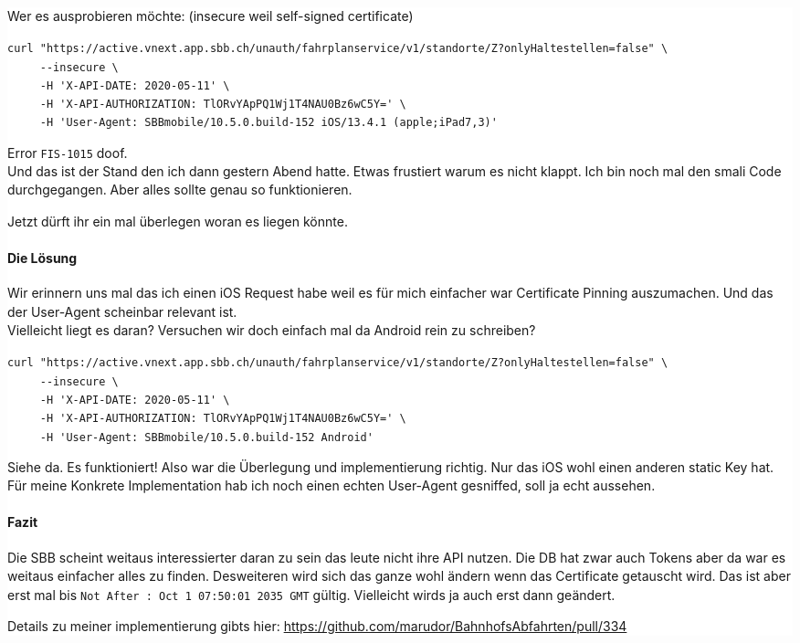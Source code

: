 Wer es ausprobieren möchte: (insecure weil self-signed certificate)

```
curl "https://active.vnext.app.sbb.ch/unauth/fahrplanservice/v1/standorte/Z?onlyHaltestellen=false" \
     --insecure \
     -H 'X-API-DATE: 2020-05-11' \
     -H 'X-API-AUTHORIZATION: TlORvYApPQ1Wj1T4NAU0Bz6wC5Y=' \
     -H 'User-Agent: SBBmobile/10.5.0.build-152 iOS/13.4.1 (apple;iPad7,3)'
```

Error `FIS-1015` doof.  
Und das ist der Stand den ich dann gestern Abend hatte. Etwas frustiert warum es nicht klappt. Ich bin noch mal den smali Code durchgegangen. Aber alles sollte genau so funktionieren.

Jetzt dürft ihr ein mal überlegen woran es liegen könnte.

#### Die Lösung

Wir erinnern uns mal das ich einen iOS Request habe weil es für mich einfacher war Certificate Pinning auszumachen. Und das der User-Agent scheinbar relevant ist.  
Vielleicht liegt es daran? Versuchen wir doch einfach mal da Android rein zu schreiben?

```
curl "https://active.vnext.app.sbb.ch/unauth/fahrplanservice/v1/standorte/Z?onlyHaltestellen=false" \
     --insecure \
     -H 'X-API-DATE: 2020-05-11' \
     -H 'X-API-AUTHORIZATION: TlORvYApPQ1Wj1T4NAU0Bz6wC5Y=' \
     -H 'User-Agent: SBBmobile/10.5.0.build-152 Android'
```

Siehe da. Es funktioniert! Also war die Überlegung und implementierung richtig. Nur das iOS wohl einen anderen static Key hat.  
Für meine Konkrete Implementation hab ich noch einen echten User-Agent gesniffed, soll ja echt aussehen.

#### Fazit

Die SBB scheint weitaus interessierter daran zu sein das leute nicht ihre API nutzen. Die DB hat zwar auch Tokens aber da war es weitaus einfacher alles zu finden. Desweiteren wird sich das ganze wohl ändern wenn das Certificate getauscht wird. Das ist aber erst mal bis `Not After : Oct 1 07:50:01 2035 GMT` gültig. Vielleicht wirds ja auch erst dann geändert.

Details zu meiner implementierung gibts hier: https://github.com/marudor/BahnhofsAbfahrten/pull/334
